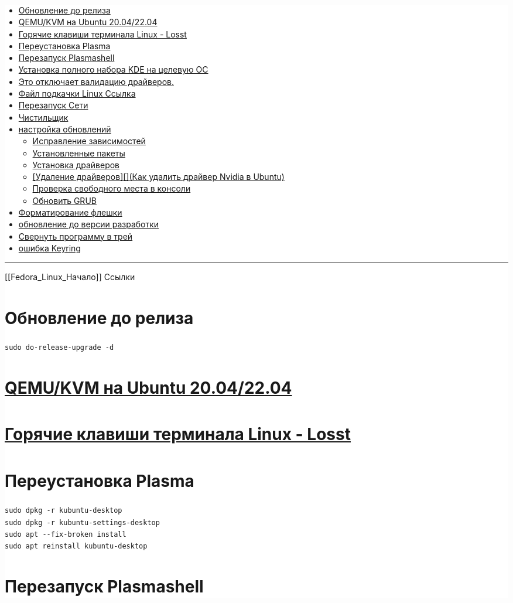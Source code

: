 - [Обновление до релиза](#обновление-до-релиза)
- [QEMU/KVM на Ubuntu 20.04/22.04](#qemukvm-на-ubuntu-20042204)
- [Горячие клавиши терминала Linux - Losst](#горячие-клавиши-терминала-linux-losst)
- [Переустановка Plasma](#переустановка-plasma)
- [Перезапуск Plasmashell](#перезапуск-plasmashell)
- [Установка полного набора KDE на целевую ОС](#установка-полного-набора-kde-на-целевую-ос)
- [Это отключает валидацию драйверов.](#это-отключает-валидацию-драйверов)
- [Файл подкачки Linux Ссылка](#файл-подкачки-linux-ссылка)
- [Перезапуск Сети](#перезапуск-сети)
- [Чистильщик](#чистильщик)
- [настройка обновлений](#настройка-обновлений)
    - [Исправление зависимостей](#исправление-зависимостей)
    - [Установленные пакеты](#установленные-пакеты)
    - [Установка драйверов](#установка-драйверов)
    - [\[Удаление драйверов\]\[\](Как удалить драйвер Nvidia в Ubuntu)](#удаление-драйверовкак-удалить-драйвер-nvidia-в-ubuntu)
    - [Проверка свободного места в консоли](#проверка-свободного-места-в-консоли)
    - [Обновить GRUB](#обновить-grub)
- [Форматирование флешки](#форматирование-флешки)
- [обновление до версии разработки](#обновление-до-версии-разработки)
- [Свернуть программу в трей](#свернуть-программу-в-трей)
- [ошибка Keyring](#ошибка-keyring)

* * *
[[Fedora_Linux_Начало]]
Ссылки

# Обновление до релиза

`sudo do-release-upgrade -d`

# [QEMU/KVM на Ubuntu 20.04/22.04](../Linux/QEMU_KVM%20на%20Ubuntu%2020.04_22.04.md)

# [Горячие клавиши терминала Linux - Losst](../Linux/Горячие%20клавиши%20терминала%20Linux%20-%20Losst.md)

# Переустановка Plasma

```
sudo dpkg -r kubuntu-desktop
sudo dpkg -r kubuntu-settings-desktop
sudo apt --fix-broken install
sudo apt reinstall kubuntu-desktop
```

# Перезапуск Plasmashell
